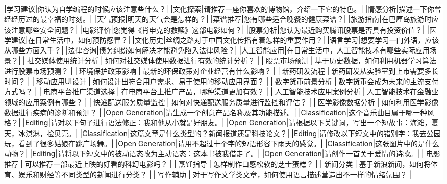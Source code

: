 |学习建议|你认为自学编程的时候应该注意些什么？|
|文化探索|请推荐一座你喜欢的博物馆，介绍一下它的特色。|
|情感分析|描述一下你曾经经历过的最幸福的时刻。|
|天气预报|明天的天气会是怎样的？|
|菜谱推荐|您有哪些适合晚餐的健康菜谱？|
|旅游指南|在巴厘岛旅游时应该注意哪些安全问题？|
|电影评价|您觉得《肖申克的救赎》这部电影如何？|
|股票分析|您认为最近购买腾讯股票是否具有投资价值？|
|医学建议|在日常生活中，如何预防感冒？|
|文化历史|丝绸之路对于中国文化传播有着怎样的重要作用？|
|语言学习|想要学习一门外语，应该从哪些方面入手？|
|法律咨询|债务纠纷如何解决才能避免陷入法律风险？|
|人工智能应用|在日常生活中，人工智能技术有哪些实际应用场景？|
| 社交媒体使用统计分析             | 如何对社交媒体使用数据进行有效的统计分析？                                                                   |
| 股票市场预测                    | 基于历史数据，如何利用机器学习算法进行股票市场预测？                                                        |
| 环境保护政策影响              | 最新的环保政策对企业经营有什么影响？                                                                         |
| 新药研发流程                     | 新药研发从实验室到上市需要多长时间？                                                                          |
| 移动应用UI设计               | 如何设计出符合用户需求、易于使用的移动应用界面？                                                           |
| 数字货币前景分析               | 数字货币会成为未来的主流支付方式吗？                                                                         |
| 电商平台推广渠道选择         | 在电商平台上推广产品，哪种渠道更加有效？                                                                     |
| 人工智能技术应用案例分析   | 人工智能技术在金融业领域的应用案例有哪些？                                                                     |
| 快递配送服务质量监控         | 如何对快递配送服务质量进行监控和评估？                                                                       |
| 医学影像数据分析               | 如何利用医学影像数据进行疾病的诊断和预测？                                                                     |
|Open Generation|请生成一个创意产品名称及其功能描述。|
|Classification|这个音乐曲目属于哪一种风格？|
|Editing|请对以下句子进行语法修正：我和他从小就是好朋友。|
|Open Generation|请根据以下关键词，写出一个短故事：海滩，夏天，冰淇淋，捡贝壳。|
|Classification|这篇文章是什么类型的？新闻报道还是科技论文？|
|Editing|请修改以下短文中的错别字：我去公园玩，看到了很多姑娘在跳广场舞。|
|Open Generation|请用不超过十个字的短语形容下雨天的感觉。|
|Classification|这张图片中的是什么动物？|
|Editing|请将以下短文中的被动语态改为主动语态：这本书被我借走了。|
|Open Generation|请创作一首关于爱情的诗歌。|
| 电影推荐         | 可以推荐一部最近上映的好看的科幻电影吗？                                                                                                                                                                                                               |
| 烹饪指导         | 怎样制作口感松软的芝士蛋糕？                                                                                                                                                                                                                             |
| 新闻分类         | 基于新浪新闻，如何将体育、娱乐和财经等不同类型的新闻进行分类？                                                                                                                                                                                       |
| 写作辅助         | 对于写作文学类文章，如何使用语言描述营造出不一样的情绪氛围？                                                                                                                                                                                           |